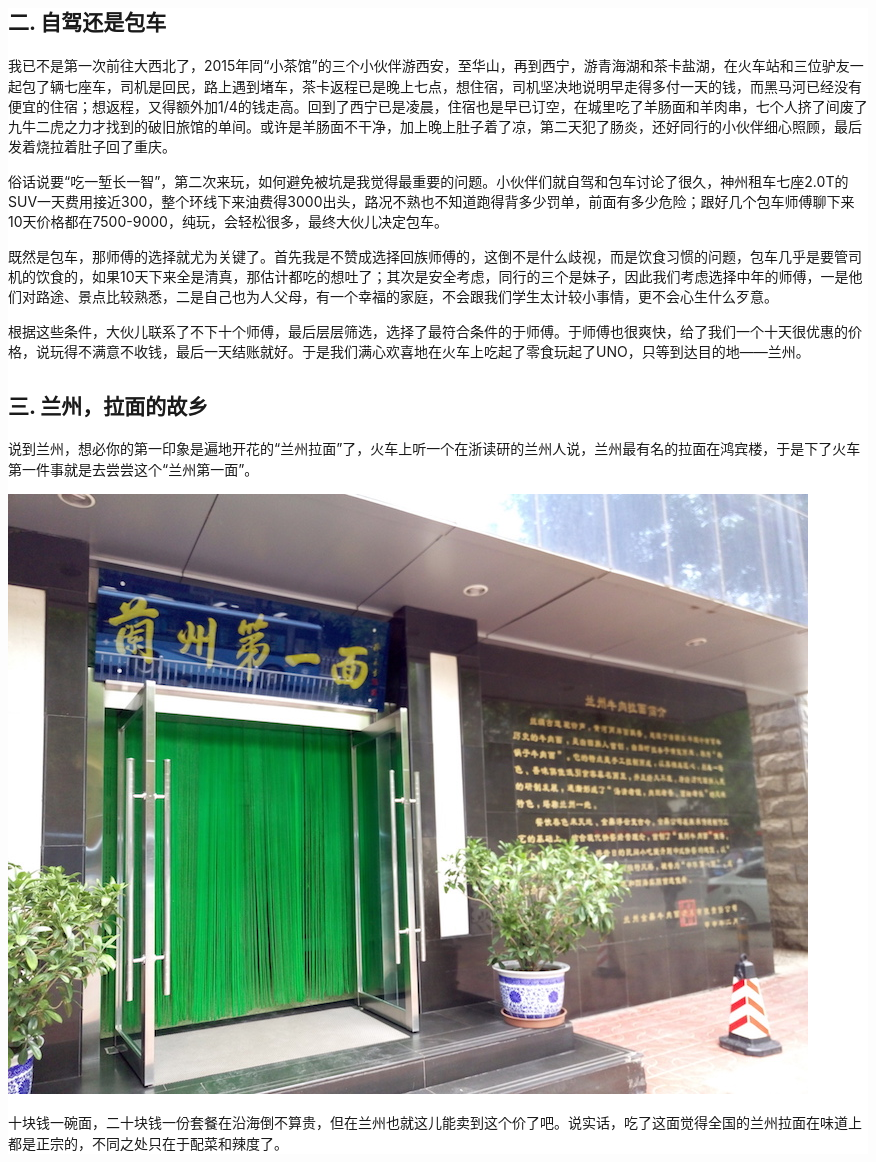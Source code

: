 ## 二.	自驾还是包车
我已不是第一次前往大西北了，2015年同“小茶馆”的三个小伙伴游西安，至华山，再到西宁，游青海湖和茶卡盐湖，在火车站和三位驴友一起包了辆七座车，司机是回民，路上遇到堵车，茶卡返程已是晚上七点，想住宿，司机坚决地说明早走得多付一天的钱，而黑马河已经没有便宜的住宿；想返程，又得额外加1/4的钱走高。回到了西宁已是凌晨，住宿也是早已订空，在城里吃了羊肠面和羊肉串，七个人挤了间废了九牛二虎之力才找到的破旧旅馆的单间。或许是羊肠面不干净，加上晚上肚子着了凉，第二天犯了肠炎，还好同行的小伙伴细心照顾，最后发着烧拉着肚子回了重庆。

俗话说要“吃一堑长一智”，第二次来玩，如何避免被坑是我觉得最重要的问题。小伙伴们就自驾和包车讨论了很久，神州租车七座2.0T的SUV一天费用接近300，整个环线下来油费得3000出头，路况不熟也不知道跑得背多少罚单，前面有多少危险；跟好几个包车师傅聊下来10天价格都在7500-9000，纯玩，会轻松很多，最终大伙儿决定包车。

既然是包车，那师傅的选择就尤为关键了。首先我是不赞成选择回族师傅的，这倒不是什么歧视，而是饮食习惯的问题，包车几乎是要管司机的饮食的，如果10天下来全是清真，那估计都吃的想吐了；其次是安全考虑，同行的三个是妹子，因此我们考虑选择中年的师傅，一是他们对路途、景点比较熟悉，二是自己也为人父母，有一个幸福的家庭，不会跟我们学生太计较小事情，更不会心生什么歹意。

根据这些条件，大伙儿联系了不下十个师傅，最后层层筛选，选择了最符合条件的于师傅。于师傅也很爽快，给了我们一个十天很优惠的价格，说玩得不满意不收钱，最后一天结账就好。于是我们满心欢喜地在火车上吃起了零食玩起了UNO，只等到达目的地——兰州。

## 三.	兰州，拉面的故乡
说到兰州，想必你的第一印象是遍地开花的“兰州拉面”了，火车上听一个在浙读研的兰州人说，兰州最有名的拉面在鸿宾楼，于是下了火车第一件事就是去尝尝这个“兰州第一面”。

![兰州第一面](https://raw.githubusercontent.com/LeeKrSe/TravelToNorthWest/master/photo/xibei/03/lanzhou01.jpeg "鸿宾楼")

十块钱一碗面，二十块钱一份套餐在沿海倒不算贵，但在兰州也就这儿能卖到这个价了吧。说实话，吃了这面觉得全国的兰州拉面在味道上都是正宗的，不同之处只在于配菜和辣度了。

